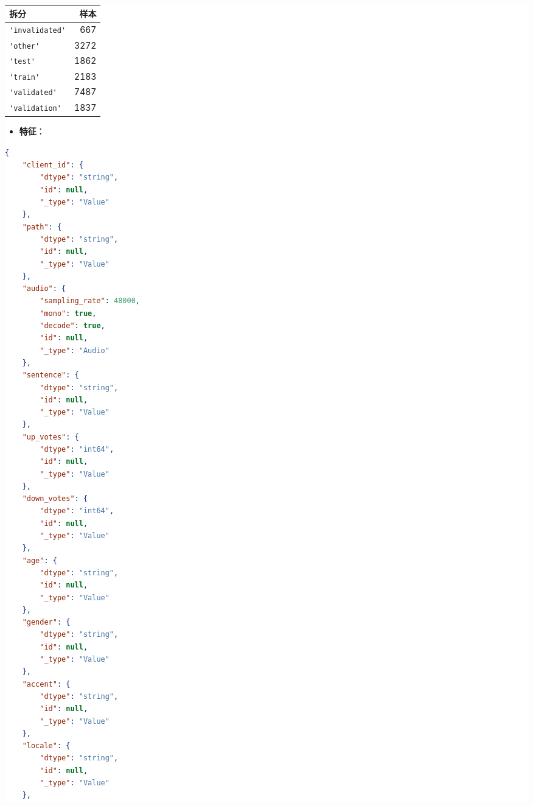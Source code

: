 拆分 | 样本
:-- | --:
`'invalidated'` | 667
`'other'` | 3272
`'test'` | 1862
`'train'` | 2183
`'validated'` | 7487
`'validation'` | 1837

- **特征**：

```json
{
    "client_id": {
        "dtype": "string",
        "id": null,
        "_type": "Value"
    },
    "path": {
        "dtype": "string",
        "id": null,
        "_type": "Value"
    },
    "audio": {
        "sampling_rate": 48000,
        "mono": true,
        "decode": true,
        "id": null,
        "_type": "Audio"
    },
    "sentence": {
        "dtype": "string",
        "id": null,
        "_type": "Value"
    },
    "up_votes": {
        "dtype": "int64",
        "id": null,
        "_type": "Value"
    },
    "down_votes": {
        "dtype": "int64",
        "id": null,
        "_type": "Value"
    },
    "age": {
        "dtype": "string",
        "id": null,
        "_type": "Value"
    },
    "gender": {
        "dtype": "string",
        "id": null,
        "_type": "Value"
    },
    "accent": {
        "dtype": "string",
        "id": null,
        "_type": "Value"
    },
    "locale": {
        "dtype": "string",
        "id": null,
        "_type": "Value"
    },
```